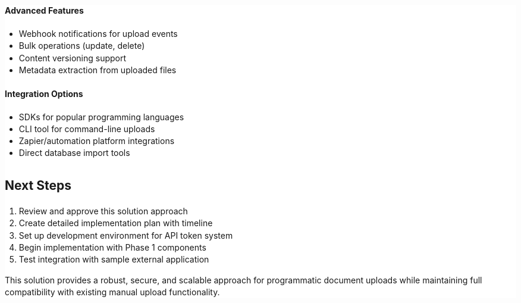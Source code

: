 #### Advanced Features
- Webhook notifications for upload events
- Bulk operations (update, delete)
- Content versioning support
- Metadata extraction from uploaded files

#### Integration Options
- SDKs for popular programming languages
- CLI tool for command-line uploads
- Zapier/automation platform integrations
- Direct database import tools

## Next Steps

1. Review and approve this solution approach
2. Create detailed implementation plan with timeline
3. Set up development environment for API token system
4. Begin implementation with Phase 1 components
5. Test integration with sample external application

This solution provides a robust, secure, and scalable approach for programmatic document uploads while maintaining full compatibility with existing manual upload functionality.
